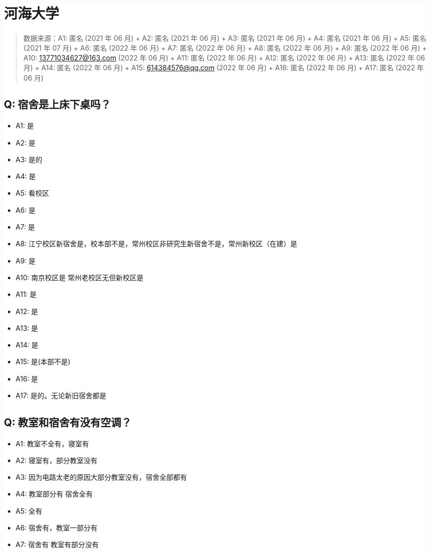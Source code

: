 # 河海大学

> 数据来源：A1: 匿名 (2021 年 06 月) + A2: 匿名 (2021 年 06 月) + A3: 匿名 (2021 年 06 月) + A4: 匿名 (2021 年 06 月) + A5: 匿名 (2021 年 07 月) + A6: 匿名 (2022 年 06 月) + A7: 匿名 (2022 年 06 月) + A8: 匿名 (2022 年 06 月) + A9: 匿名 (2022 年 06 月) + A10: 13771034627@163.com (2022 年 06 月) + A11: 匿名 (2022 年 06 月) + A12: 匿名 (2022 年 06 月) + A13: 匿名 (2022 年 06 月) + A14: 匿名 (2022 年 06 月) + A15: 614384576@qq.com (2022 年 06 月) + A16: 匿名 (2022 年 06 月) + A17: 匿名 (2022 年 06 月)

## Q: 宿舍是上床下桌吗？

- A1: 是

- A2: 是

- A3: 是的

- A4: 是

- A5: 看校区

- A6: 是

- A7: 是

- A8: 江宁校区新宿舍是，校本部不是，常州校区非研究生新宿舍不是，常州新校区（在建）是

- A9: 是

- A10: 南京校区是 常州老校区无但新校区是

- A11: 是

- A12: 是

- A13: 是

- A14: 是

- A15: 是(本部不是)

- A16: 是

- A17: 是的。无论新旧宿舍都是

## Q: 教室和宿舍有没有空调？

- A1: 教室不全有，寝室有

- A2: 寝室有，部分教室没有

- A3: 因为电路太老的原因大部分教室没有，宿舍全部都有

- A4: 教室部分有 宿舍全有

- A5: 全有

- A6: 宿舍有，教室一部分有

- A7: 宿舍有 教室有部分没有
